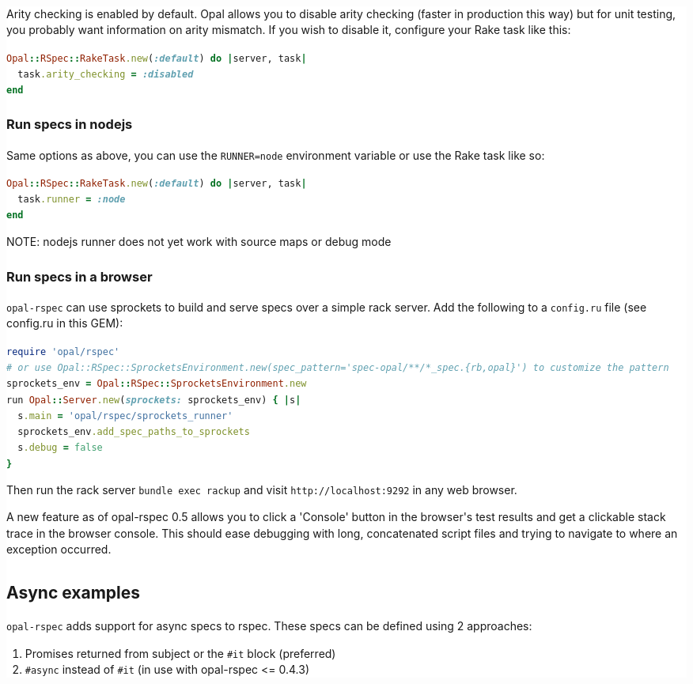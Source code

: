 Arity checking is enabled by default. Opal allows you to disable arity checking (faster in production this way) but for unit testing, you probably want information on arity mismatch. If you wish to disable it, configure your Rake task like this:

```ruby
Opal::RSpec::RakeTask.new(:default) do |server, task|
  task.arity_checking = :disabled
end
```

### Run specs in nodejs

Same options as above, you can use the `RUNNER=node` environment variable or use the Rake task like so:

```ruby
Opal::RSpec::RakeTask.new(:default) do |server, task|
  task.runner = :node
end
```

NOTE: nodejs runner does not yet work with source maps or debug mode

### Run specs in a browser

`opal-rspec` can use sprockets to build and serve specs over a simple rack
server. Add the following to a `config.ru` file (see config.ru in this GEM):

```ruby
require 'opal/rspec'
# or use Opal::RSpec::SprocketsEnvironment.new(spec_pattern='spec-opal/**/*_spec.{rb,opal}') to customize the pattern
sprockets_env = Opal::RSpec::SprocketsEnvironment.new
run Opal::Server.new(sprockets: sprockets_env) { |s|
  s.main = 'opal/rspec/sprockets_runner'
  sprockets_env.add_spec_paths_to_sprockets
  s.debug = false
}
```

Then run the rack server `bundle exec rackup` and visit `http://localhost:9292`
in any web browser.

A new feature as of opal-rspec 0.5 allows you to click a 'Console' button in the browser's test results and get a
clickable stack trace in the browser console. This should ease debugging with long, concatenated script files and trying
to navigate to where an exception occurred.

## Async examples

`opal-rspec` adds support for async specs to rspec. These specs can be defined using 2 approaches:

1. Promises returned from subject or the `#it` block (preferred)
1. `#async` instead of `#it` (in use with opal-rspec <= 0.4.3)
